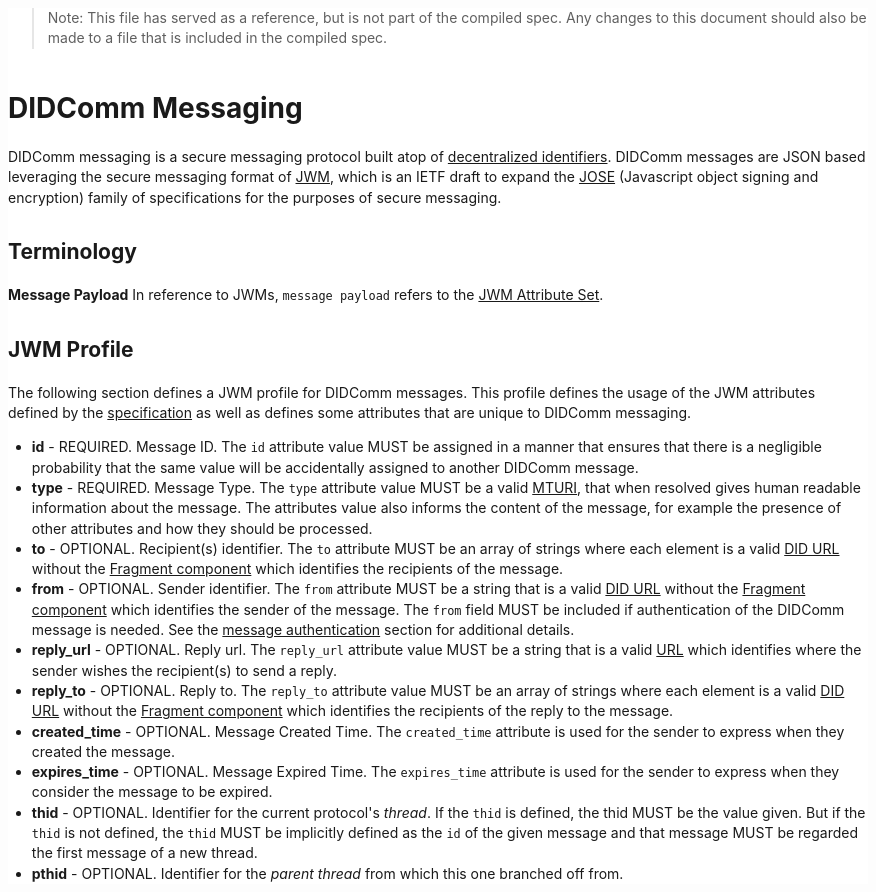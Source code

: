 > Note: This file has served as a reference, but is not part of the compiled spec. Any changes to this document should also be made to a file that is included in the compiled spec.

# DIDComm Messaging

DIDComm messaging is a secure messaging protocol built atop of [decentralized identifiers](https://w3c.github.io/did-core/). DIDComm messages are JSON based leveraging the secure messaging format of [JWM](https://github.com/mattrglobal/jwm), which is an IETF draft to expand the [JOSE](https://datatracker.ietf.org/group/jose/documents/) (Javascript object signing and encryption) family of specifications for the purposes of secure messaging.

## Terminology

**Message Payload** In reference to JWMs, `message payload` refers to the [JWM Attribute Set](https://tools.ietf.org/html/draft-looker-jwm-01#section-1.2).

## JWM Profile

The following section defines a JWM profile for DIDComm messages. This profile defines the usage of the JWM attributes defined by the [specification](https://tools.ietf.org/html/draft-looker-jwm-01#section-3.1) as well as defines some attributes that are unique to DIDComm messaging.

- **id** - REQUIRED. Message ID. The `id` attribute value MUST be assigned in a manner that ensures that there is a negligible probability that the same value will be accidentally assigned to another DIDComm message.
- **type** - REQUIRED. Message Type. The `type` attribute value MUST be a valid [MTURI](https://github.com/hyperledger/aries-rfcs/blob/master/concepts/0003-protocols/uris.md#mturi), that when resolved gives human readable information about the message. The attributes value also informs the content of the message, for example the presence of other attributes and how they should be processed.
- **to** - OPTIONAL. Recipient(s) identifier. The `to` attribute MUST be an array of strings where each element is a valid [DID URL](https://w3c.github.io/did-core/#did-url-syntax) without the [Fragment component](https://w3c.github.io/did-core/#fragment) which identifies the recipients of the message.
- **from** - OPTIONAL. Sender identifier. The `from` attribute MUST be a string that is a valid [DID URL](https://w3c.github.io/did-core/#did-url-syntax) without the [Fragment component](https://w3c.github.io/did-core/#fragment) which identifies the sender of the message. The `from` field MUST be included if authentication of the DIDComm message is needed. See the [message authentication](#Message-Authentication) section for additional details.
- **reply_url** - OPTIONAL. Reply url. The `reply_url` attribute value MUST be a string that is a valid [URL](https://tools.ietf.org/html/rfc3986) which identifies where the sender wishes the recipient(s) to send a reply.
- **reply_to** - OPTIONAL. Reply to. The `reply_to` attribute value MUST be an array of strings where each element is a valid [DID URL](https://w3c.github.io/did-core/#did-url-syntax) without the [Fragment component](https://w3c.github.io/did-core/#fragment) which identifies the recipients of the reply to the message.
- **created_time** - OPTIONAL. Message Created Time. The `created_time` attribute is used for the sender to express when they created the message.
- **expires_time** - OPTIONAL. Message Expired Time. The `expires_time` attribute is used for the sender to express when they consider the message to be expired.
- **thid** - OPTIONAL. Identifier for the current protocol's _thread_. If the `thid` is defined, the thid MUST be the value given. But if the `thid` is not defined, the `thid` MUST be implicitly defined as the `id` of the given message and that message MUST be regarded the first message of a new thread.
- **pthid** - OPTIONAL. Identifier for the _parent thread_ from which this one branched off from.
